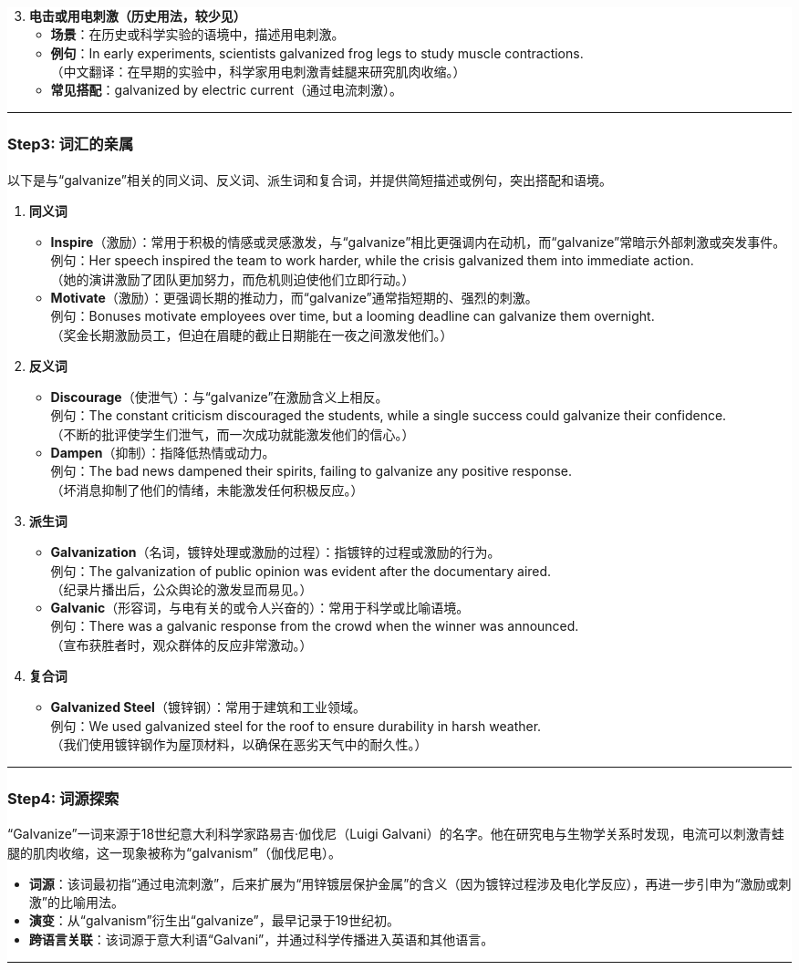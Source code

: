 3. **电击或用电刺激（历史用法，较少见）**
   - **场景**：在历史或科学实验的语境中，描述用电刺激。
   - **例句**：In early experiments, scientists galvanized frog legs to study muscle contractions.  
     （中文翻译：在早期的实验中，科学家用电刺激青蛙腿来研究肌肉收缩。）
   - **常见搭配**：galvanized by electric current（通过电流刺激）。

---

### Step3: 词汇的亲属

以下是与“galvanize”相关的同义词、反义词、派生词和复合词，并提供简短描述或例句，突出搭配和语境。

1. **同义词**
   - **Inspire**（激励）：常用于积极的情感或灵感激发，与“galvanize”相比更强调内在动机，而“galvanize”常暗示外部刺激或突发事件。  
     例句：Her speech inspired the team to work harder, while the crisis galvanized them into immediate action.  
     （她的演讲激励了团队更加努力，而危机则迫使他们立即行动。）
   - **Motivate**（激励）：更强调长期的推动力，而“galvanize”通常指短期的、强烈的刺激。  
     例句：Bonuses motivate employees over time, but a looming deadline can galvanize them overnight.  
     （奖金长期激励员工，但迫在眉睫的截止日期能在一夜之间激发他们。）

2. **反义词**
   - **Discourage**（使泄气）：与“galvanize”在激励含义上相反。  
     例句：The constant criticism discouraged the students, while a single success could galvanize their confidence.  
     （不断的批评使学生们泄气，而一次成功就能激发他们的信心。）
   - **Dampen**（抑制）：指降低热情或动力。  
     例句：The bad news dampened their spirits, failing to galvanize any positive response.  
     （坏消息抑制了他们的情绪，未能激发任何积极反应。）

3. **派生词**
   - **Galvanization**（名词，镀锌处理或激励的过程）：指镀锌的过程或激励的行为。  
     例句：The galvanization of public opinion was evident after the documentary aired.  
     （纪录片播出后，公众舆论的激发显而易见。）
   - **Galvanic**（形容词，与电有关的或令人兴奋的）：常用于科学或比喻语境。  
     例句：There was a galvanic response from the crowd when the winner was announced.  
     （宣布获胜者时，观众群体的反应非常激动。）

4. **复合词**
   - **Galvanized Steel**（镀锌钢）：常用于建筑和工业领域。  
     例句：We used galvanized steel for the roof to ensure durability in harsh weather.  
     （我们使用镀锌钢作为屋顶材料，以确保在恶劣天气中的耐久性。）

---

### Step4: 词源探索

“Galvanize”一词来源于18世纪意大利科学家路易吉·伽伐尼（Luigi Galvani）的名字。他在研究电与生物学关系时发现，电流可以刺激青蛙腿的肌肉收缩，这一现象被称为“galvanism”（伽伐尼电）。  
- **词源**：该词最初指“通过电流刺激”，后来扩展为“用锌镀层保护金属”的含义（因为镀锌过程涉及电化学反应），再进一步引申为“激励或刺激”的比喻用法。  
- **演变**：从“galvanism”衍生出“galvanize”，最早记录于19世纪初。  
- **跨语言关联**：该词源于意大利语“Galvani”，并通过科学传播进入英语和其他语言。

---
